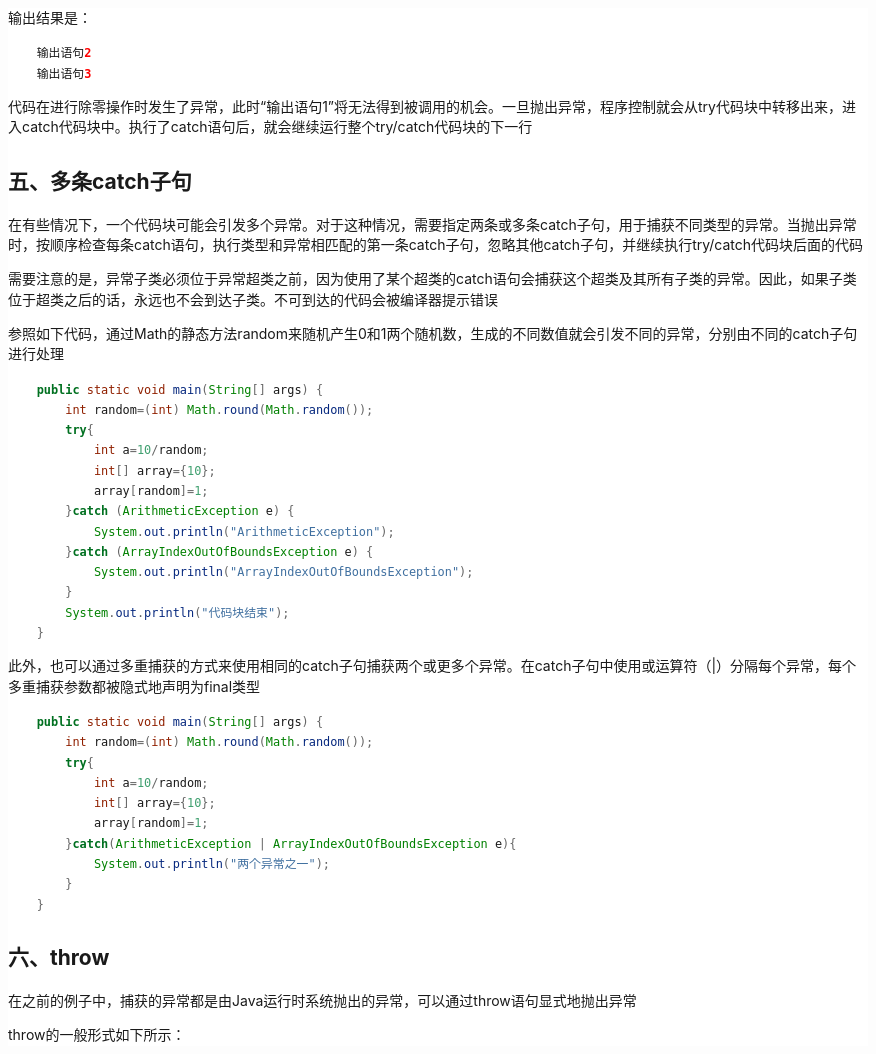 输出结果是：

```java
	输出语句2
	输出语句3
```

代码在进行除零操作时发生了异常，此时“输出语句1”将无法得到被调用的机会。一旦抛出异常，程序控制就会从try代码块中转移出来，进入catch代码块中。执行了catch语句后，就会继续运行整个try/catch代码块的下一行


## **五、多条catch子句**

在有些情况下，一个代码块可能会引发多个异常。对于这种情况，需要指定两条或多条catch子句，用于捕获不同类型的异常。当抛出异常时，按顺序检查每条catch语句，执行类型和异常相匹配的第一条catch子句，忽略其他catch子句，并继续执行try/catch代码块后面的代码

需要注意的是，异常子类必须位于异常超类之前，因为使用了某个超类的catch语句会捕获这个超类及其所有子类的异常。因此，如果子类位于超类之后的话，永远也不会到达子类。不可到达的代码会被编译器提示错误

参照如下代码，通过Math的静态方法random来随机产生0和1两个随机数，生成的不同数值就会引发不同的异常，分别由不同的catch子句进行处理

```java
	public static void main(String[] args) {	
		int random=(int) Math.round(Math.random());
		try{
			int a=10/random;
			int[] array={10};
			array[random]=1;
		}catch (ArithmeticException e) {
			System.out.println("ArithmeticException");
		}catch (ArrayIndexOutOfBoundsException e) {
			System.out.println("ArrayIndexOutOfBoundsException");
		}
		System.out.println("代码块结束");
	}
```

此外，也可以通过多重捕获的方式来使用相同的catch子句捕获两个或更多个异常。在catch子句中使用或运算符（|）分隔每个异常，每个多重捕获参数都被隐式地声明为final类型

```java
    public static void main(String[] args) {    
        int random=(int) Math.round(Math.random());
        try{
            int a=10/random;
            int[] array={10};
            array[random]=1;
        }catch(ArithmeticException | ArrayIndexOutOfBoundsException e){
        	System.out.println("两个异常之一");
        }
    }
```

## **六、throw**

在之前的例子中，捕获的异常都是由Java运行时系统抛出的异常，可以通过throw语句显式地抛出异常

throw的一般形式如下所示：
